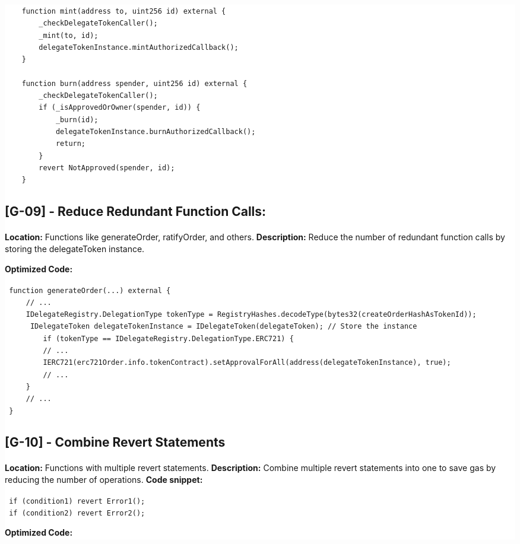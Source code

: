         function mint(address to, uint256 id) external {
            _checkDelegateTokenCaller();
            _mint(to, id);
            delegateTokenInstance.mintAuthorizedCallback();
        }

        function burn(address spender, uint256 id) external {
            _checkDelegateTokenCaller();
            if (_isApprovedOrOwner(spender, id)) {
                _burn(id);
                delegateTokenInstance.burnAuthorizedCallback();
                return;
            }
            revert NotApproved(spender, id);
        }






## [G-09] - Reduce Redundant Function Calls:

**Location:** Functions like generateOrder, ratifyOrder, and others.
**Description:** Reduce the number of redundant function calls by storing the delegateToken instance.


**Optimized Code:**

     function generateOrder(...) external {
         // ...
         IDelegateRegistry.DelegationType tokenType = RegistryHashes.decodeType(bytes32(createOrderHashAsTokenId));
          IDelegateToken delegateTokenInstance = IDelegateToken(delegateToken); // Store the instance
             if (tokenType == IDelegateRegistry.DelegationType.ERC721) {
             // ...
             IERC721(erc721Order.info.tokenContract).setApprovalForAll(address(delegateTokenInstance), true);
             // ...
         }
         // ...
     }





## [G-10] - Combine Revert Statements

**Location:** Functions with multiple revert statements.
**Description:** Combine multiple revert statements into one to save gas by reducing the number of operations.
 **Code snippet:**

     if (condition1) revert Error1();
     if (condition2) revert Error2();
**Optimized Code:**
